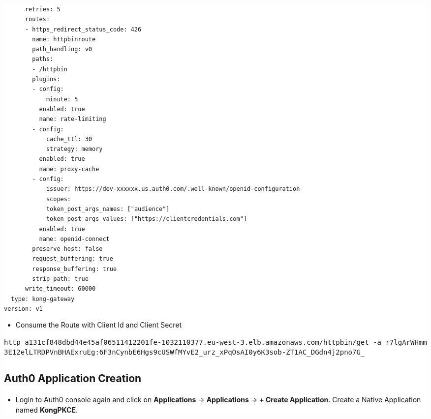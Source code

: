           retries: 5
          routes:
          - https_redirect_status_code: 426
            name: httpbinroute
            path_handling: v0
            paths:
            - /httpbin
            plugins:
            - config:
                minute: 5
              enabled: true
              name: rate-limiting
            - config:
                cache_ttl: 30
                strategy: memory
              enabled: true
              name: proxy-cache
            - config:
                issuer: https://dev-xxxxxx.us.auth0.com/.well-known/openid-configuration
                scopes:
                token_post_args_names: ["audience"]
                token_post_args_values: ["https://clientcredentials.com"]
              enabled: true
              name: openid-connect
            preserve_host: false
            request_buffering: true
            response_buffering: true
            strip_path: true
          write_timeout: 60000
      type: kong-gateway
    version: v1
</pre>


* Consume the Route with Client Id and Client Secret
<pre>
http a131cf848dbd44e45af06511412201fe-1032110377.eu-west-3.elb.amazonaws.com/httpbin/get -a r7lgArWHmm3E12elLTRDPVnBHAExruEg:6F3nCynbE6Hgs9cUSWfMYvE2_urz_xPqOsAI0y6K3sob-ZT1AC_DGdn4j2pno7G_
</pre>



## Auth0 Application Creation
* Login to Auth0 console again and click on <b>Applications</b> -> <b>Applications</b> -> <b>+ Create Application</b>. Create a Native Application named <b>KongPKCE</b>.
